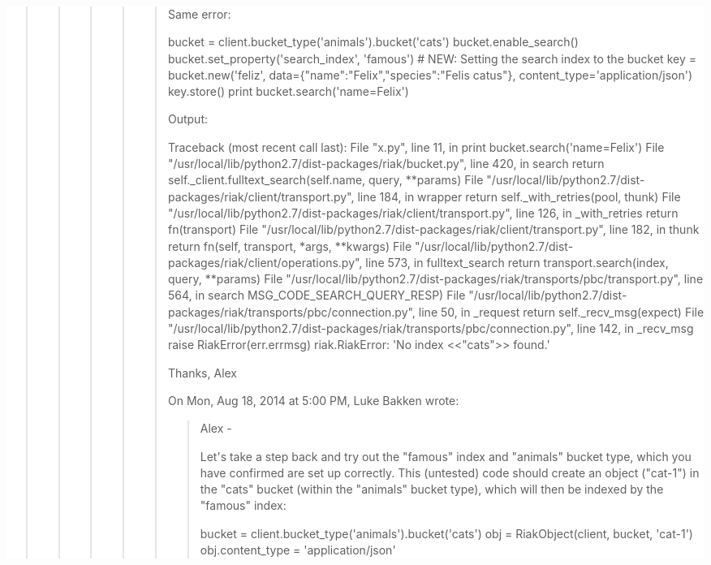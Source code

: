 >>>> > Same error:
>>>> >
>>>> > bucket = client.bucket\_type('animals').bucket('cats')
>>>> > bucket.enable\_search()
>>>> > bucket.set\_property('search\_index', 'famous') # NEW: Setting the search
>>>> > index to the bucket
>>>> > key = bucket.new('feliz', data={"name":"Felix","species":"Felis catus"},
>>>> > content\_type='application/json')
>>>> > key.store()
>>>> > print bucket.search('name=Felix')
>>>> >
>>>> > Output:
>>>> >
>>>> > Traceback (most recent call last):
>>>> > File "x.py", line 11, in 
>>>> > print bucket.search('name=Felix')
>>>> > File "/usr/local/lib/python2.7/dist-packages/riak/bucket.py", line 
>>>> > 420, in
>>>> > search
>>>> > return self.\_client.fulltext\_search(self.name, query, \*\*params)
>>>> > File "/usr/local/lib/python2.7/dist-packages/riak/client/transport.py",
>>>> > line 184, in wrapper
>>>> > return self.\_with\_retries(pool, thunk)
>>>> > File "/usr/local/lib/python2.7/dist-packages/riak/client/transport.py",
>>>> > line 126, in \_with\_retries
>>>> > return fn(transport)
>>>> > File "/usr/local/lib/python2.7/dist-packages/riak/client/transport.py",
>>>> > line 182, in thunk
>>>> > return fn(self, transport, \*args, \*\*kwargs)
>>>> > File 
>>>> > "/usr/local/lib/python2.7/dist-packages/riak/client/operations.py",
>>>> > line 573, in fulltext\_search
>>>> > return transport.search(index, query, \*\*params)
>>>> > File
>>>> > "/usr/local/lib/python2.7/dist-packages/riak/transports/pbc/transport.py",
>>>> > line 564, in search
>>>> > MSG\_CODE\_SEARCH\_QUERY\_RESP)
>>>> > File
>>>> > "/usr/local/lib/python2.7/dist-packages/riak/transports/pbc/connection.py",
>>>> > line 50, in \_request
>>>> > return self.\_recv\_msg(expect)
>>>> > File
>>>> > "/usr/local/lib/python2.7/dist-packages/riak/transports/pbc/connection.py",
>>>> > line 142, in \_recv\_msg
>>>> > raise RiakError(err.errmsg)
>>>> > riak.RiakError: 'No index <<"cats">> found.'
>>>> >
>>>> > Thanks,
>>>> > Alex
>>>> >
>>>> >
>>>> > On Mon, Aug 18, 2014 at 5:00 PM, Luke Bakken  wrote:
>>>> >>
>>>> >> Alex -
>>>> >>
>>>> >> Let's take a step back and try out the "famous" index and "animals"
>>>> >> bucket type, which you have confirmed are set up correctly. This
>>>> >> (untested) code should create an object ("cat-1") in the "cats" bucket
>>>> >> (within the "animals" bucket type), which will then be indexed by the
>>>> >> "famous" index:
>>>> >>
>>>> >> bucket = client.bucket\_type('animals').bucket('cats')
>>>> >> obj = RiakObject(client, bucket, 'cat-1')
>>>> >> obj.content\_type = 'application/json'